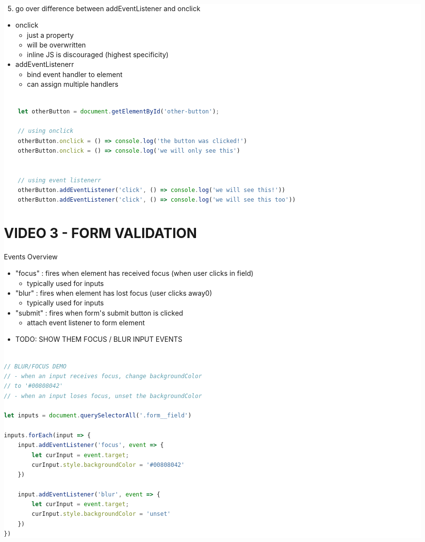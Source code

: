 
5. go over difference between addEventListener and onclick
- onclick
	* just a property
	* will be overwritten
	* inline JS is discouraged (highest specificity)
- addEventListenerr
	* bind event handler to element
	* can assign multiple handlers

```js

	let otherButton = document.getElementById('other-button');

	// using onclick
	otherButton.onclick = () => console.log('the button was clicked!')
	otherButton.onclick = () => console.log('we will only see this')


	// using event listenerr
	otherButton.addEventListener('click', () => console.log('we will see this!'))
	otherButton.addEventListener('click', () => console.log('we will see this too'))

```









# VIDEO 3 - FORM VALIDATION




Events Overview
- "focus" : fires when element has received focus (when user clicks in field)
	 * typically used for inputs
- "blur" : fires when element has lost focus (user clicks away0)
	 * typically used for inputs
- "submit" : fires when form's submit button is clicked
	 * attach event listener to form element



* TODO: SHOW THEM FOCUS / BLUR INPUT EVENTS

```js

// BLUR/FOCUS DEMO
// - when an input receives focus, change backgroundColor 
// to '#00808042'
// - when an input loses focus, unset the backgroundColor

let inputs = document.querySelectorAll('.form__field')

inputs.forEach(input => {
	input.addEventListener('focus', event => {
		let curInput = event.target;
		curInput.style.backgroundColor = '#00808042'
	})

	input.addEventListener('blur', event => {
		let curInput = event.target;
		curInput.style.backgroundColor = 'unset'
	})
})
```
